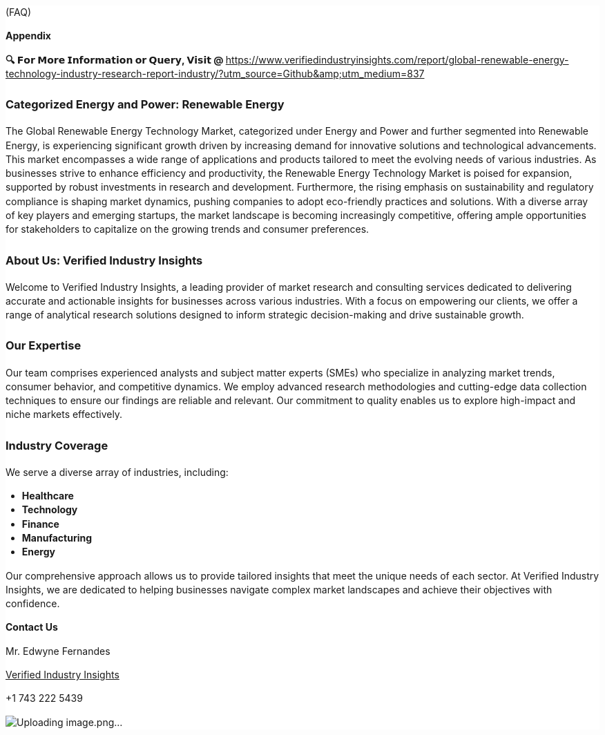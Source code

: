 (FAQ)</strong></p><p><strong>Appendix<br /></strong></p><p><strong>🔍 𝗙𝗼𝗿 𝗠𝗼𝗿𝗲 𝗜𝗻𝗳𝗼𝗿𝗺𝗮𝘁𝗶𝗼𝗻 𝗼𝗿 𝗤𝘂𝗲𝗿𝘆, 𝗩𝗶𝘀𝗶𝘁 @ </strong><a href="https://www.verifiedindustryinsights.com/report/global-renewable-energy-technology-industry-research-report-industry/?utm_source=Github&amp;utm_medium=837">https://www.verifiedindustryinsights.com/report/global-renewable-energy-technology-industry-research-report-industry/?utm_source=Github&amp;utm_medium=837</a>&nbsp;</p><h3>Categorized Energy and Power: Renewable Energy </h3><p>The Global Renewable Energy Technology Market, categorized under Energy and Power and further segmented into Renewable Energy, is experiencing significant growth driven by increasing demand for innovative solutions and technological advancements. This market encompasses a wide range of applications and products tailored to meet the evolving needs of various industries. As businesses strive to enhance efficiency and productivity, the Renewable Energy Technology Market is poised for expansion, supported by robust investments in research and development. Furthermore, the rising emphasis on sustainability and regulatory compliance is shaping market dynamics, pushing companies to adopt eco-friendly practices and solutions. With a diverse array of key players and emerging startups, the market landscape is becoming increasingly competitive, offering ample opportunities for stakeholders to capitalize on the growing trends and consumer preferences.</p><h3>About Us: Verified Industry Insights</h3><p>Welcome to Verified Industry Insights, a leading provider of market research and consulting services dedicated to delivering accurate and actionable insights for businesses across various industries. With a focus on empowering our clients, we offer a range of analytical research solutions designed to inform strategic decision-making and drive sustainable growth.</p><h3>Our Expertise</h3><p>Our team comprises experienced analysts and subject matter experts (SMEs) who specialize in analyzing market trends, consumer behavior, and competitive dynamics. We employ advanced research methodologies and cutting-edge data collection techniques to ensure our findings are reliable and relevant. Our commitment to quality enables us to explore high-impact and niche markets effectively.</p><h3>Industry Coverage</h3><p>We serve a diverse array of industries, including:</p><ul><li><strong>Healthcare</strong></li><li><strong>Technology</strong></li><li><strong>Finance</strong></li><li><strong>Manufacturing</strong></li><li><strong>Energy</strong></li></ul><p>Our comprehensive approach allows us to provide tailored insights that meet the unique needs of each sector. At Verified Industry Insights, we are dedicated to helping businesses navigate complex market landscapes and achieve their objectives with confidence.</p><p><strong>Contact Us</strong></p><p>Mr. Edwyne Fernandes</p><p><a href="https://www.verifiedindustryinsights.com/">Verified Industry Insights</a></p><p>+1 743 222 5439</p>
![Uploading image.png…]()
